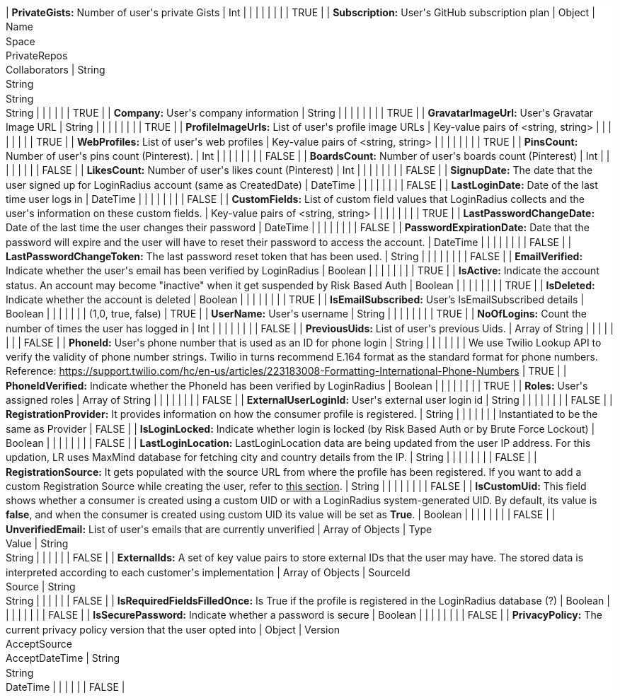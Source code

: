 | **PrivateGists:** Number of user's private Gists | Int |  |  |  |  |  |  |  | TRUE |
| **Subscription:** User's GitHub subscription plan | Object | Name<br> Space<br> PrivateRepos<br> Collaborators | String<br> String<br> String<br> String |  |  |  |  |  | TRUE |
| **Company:** User's company information | String |  |  |  |  |  |  |  | TRUE |
| **GravatarImageUrl:** User's Gravatar Image URL | String |  |  |  |  |  |  |  | TRUE |
| **ProfileImageUrls:** List of user's profile image URLs | Key-value pairs of <string, string> |  |  |  |  |  |  |  | TRUE |
| **WebProfiles:** List of user's web profiles | Key-value pairs of <string, string> |  |  |  |  |  |  |  | TRUE |
| **PinsCount:** Number of user's pins count (Pinterest). | Int |  |  |  |  |  |  |  | FALSE  |
| **BoardsCount:** Number of user's boards count (Pinterest) | Int |  |  |  |  |  |  |  | FALSE |
| **LikesCount:** Number of user's likes count (Pinterest) | Int |  |  |  |  |  |  |  | FALSE |
| **SignupDate:** The date that the user signed up for LoginRadius account (same as CreatedDate) | DateTime |  |  |  |  |  |  |  | FALSE |
| **LastLoginDate:** Date of the last time user logs in | DateTime |  |  |  |  |  |  |  | FALSE |
| **CustomFields:** List of custom field values that LoginRadius collects and the user's information on these custom fields. | Key-value pairs of <string, string> |  |  |  |  |  |  |  | TRUE |
| **LastPasswordChangeDate:** Date of the last time the user changes their password | DateTime |  |  |  |  |  |  |  | FALSE |
| **PasswordExpirationDate:** Date that the password will expire and the user will have to reset their password to access the account. | DateTime |  |  |  |  |  |  |  | FALSE |
| **LastPasswordChangeToken:** The last password reset token that has been used. | String |  |  |  |  |  |  |  | FALSE |
| **EmailVerified:** Indicate whether the user's email has been verified by LoginRadius | Boolean |  |  |  |  |  |  |  | TRUE |
| **IsActive:** Indicate the account status. An account may become "inactive" when it get suspended by Risk Based Auth | Boolean |  |  |  |  |  |  |  | TRUE |
| **IsDeleted:** Indicate whether the account is deleted | Boolean |  |  |  |  |  |  |  | TRUE |
| **IsEmailSubscribed:** User’s IsEmailSubscribed details | Boolean |  |  |  |  |  |  | (1,0, true, false) | TRUE |
| **UserName:** User's username | String |  |  |  |  |  |  |  | TRUE |
| **NoOfLogins:** Count the number of times the user has logged in | Int |  |  |  |  |  |  |  | FALSE |
| **PreviousUids:** List of user's previous Uids. | Array of String |  |  |  |  |  |  |  | FALSE |
| **PhoneId:** User's phone number that is used as an ID for phone login | String |  |  |  |  |  |  | We use Twilio Lookup API to verify the validity of phone number strings. Twilio in turns recommend E.164 format as the standard format for phone numbers. Reference: https://support.twilio.com/hc/en-us/articles/223183008-Formatting-International-Phone-Numbers | TRUE  |
| **PhoneIdVerified:** Indicate whether the PhoneId has been verified by LoginRadius | Boolean |  |  |  |  |  |  |  | TRUE |
| **Roles:** User's assigned roles | Array of String |  |  |  |  |  |  |  | FALSE |
| **ExternalUserLoginId:** User's external user login id | String |  |  |  |  |  |  |  | FALSE |
| **RegistrationProvider:** It provides information on how the consumer profile is registered. | String |  |  |  |  |  |  | Instantiated to be the same as Provider | FALSE |
| **IsLoginLocked:** Indicate whether login is locked (by Risk Based Auth or by Brute Force Lockout) | Boolean |  |  |  |  |  |  |  | FALSE |
| **LastLoginLocation:** LastLoginLocation data are being updated from the user IP address. For this updation, LR uses MaxMind database for fetching city and country details from the IP. | String |  |  |  |  |  |  |  | FALSE |
| **RegistrationSource:** It gets populated with the source URL from where the profile has been registered. If you want to add a custom Registration Source while creating the user, refer to [this section](https://www.loginradius.com/legacy/docs/api/v2/customer-identity-api/advanced-api-usage/#refererheader9). | String |  |  |  |  |  |  |  | FALSE |
| **IsCustomUid:** This field shows whether a consumer is created using a custom UID or with a LoginRadius system-generated UID. By default, its value is **false**, and when the consumer is created using custom UID its value will be set as **True**. | Boolean |  |  |  |  |  |  |  | FALSE |
| **UnverifiedEmail:** List of user's emails that are currently unverified | Array of Objects | Type<br> Value | String<br> String |  |  |  |  |  | FALSE |
| **ExternalIds:** A set of key value pairs to store external IDs that the user may have. The stored data is interpreted according to each customer's implementation | Array of Objects | SourceId<br> Source | String<br> String |  |  |  |  |  | FALSE |
| **IsRequiredFieldsFilledOnce:** Is True if the profile is registered in the LoginRadius database (?) | Boolean |  |  |  |  |  |  |  | FALSE |
| **IsSecurePassword:** Indicate whether a password is secure | Boolean |  |  |  |  |  |  |  | FALSE |
| **PrivacyPolicy:** The current privacy policy version that the user opted into | Object | Version<br> AcceptSource<br> AcceptDateTime | String<br> String<br> DateTime |  |  |  |  |  | FALSE |
